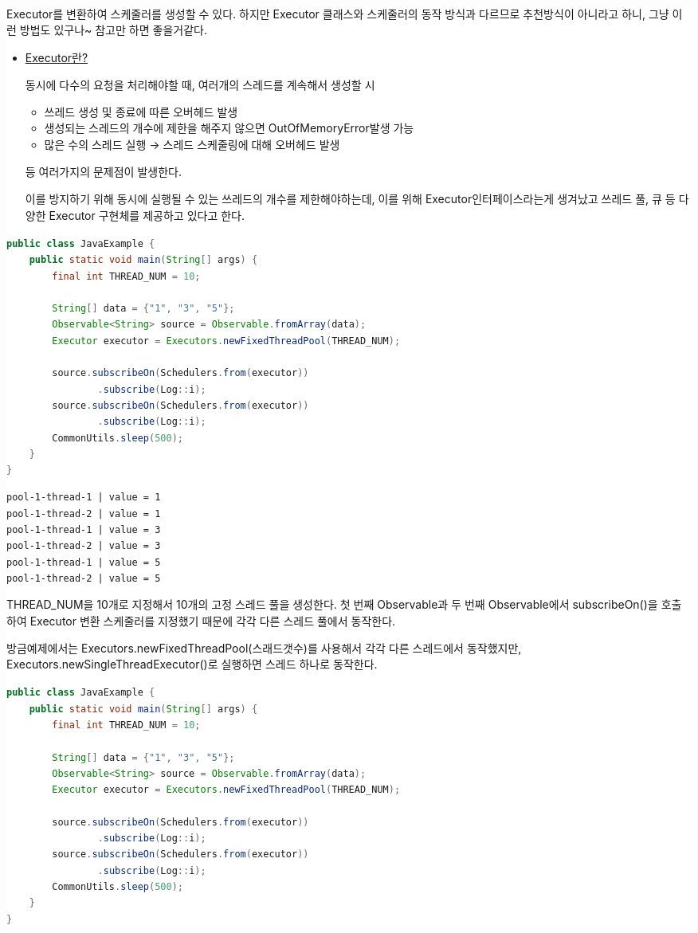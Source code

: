 Executor를 변환하여 스케줄러를 생성할 수 있다. 하지만 Executor 클래스와 스케줄러의 동작 방식과 다르므로 추천방식이 아니라고 하니, 그냥 이런 방법도 있구나~ 참고만 하면 좋을거같다. 

- [Executor란?](https://javacan.tistory.com/entry/134)
    
    동시에 다수의 요청을 처리해야할 때, 여러개의 스레드를 계속해서 생성할 시 
    
    - 쓰레드 생성 및 종료에 따른 오버헤드 발생
    - 생성되는 스레드의 개수에 제한을 해주지 않으면 OutOfMemoryError발생 가능
    - 많은 수의 스레드 실행 → 스레드 스케줄링에 대해 오버헤드 발생
    
    등 여러가지의 문제점이 발생한다. 
    
    이를 방지하기 위해 동시에 실행될 수 있는 쓰레드의 개수를 제한해야하는데, 이를 위해 Executor인터페이스라는게 생겨났고 쓰레드 풀, 큐 등 다양한 Executor 구현체를 제공하고 있다고 한다.
    
     
    

```java
public class JavaExample {
    public static void main(String[] args) {
        final int THREAD_NUM = 10;

        String[] data = {"1", "3", "5"};
        Observable<String> source = Observable.fromArray(data);
        Executor executor = Executors.newFixedThreadPool(THREAD_NUM);

        source.subscribeOn(Schedulers.from(executor))
                .subscribe(Log::i);
        source.subscribeOn(Schedulers.from(executor))
                .subscribe(Log::i);
        CommonUtils.sleep(500);
    }
}
```

```
pool-1-thread-1 | value = 1
pool-1-thread-2 | value = 1
pool-1-thread-1 | value = 3
pool-1-thread-2 | value = 3
pool-1-thread-1 | value = 5
pool-1-thread-2 | value = 5
```

THREAD_NUM을 10개로 지정해서 10개의 고정 스레드 풀을 생성한다. 첫 번째 Observable과 두 번째 Observable에서 subscribeOn()을 호출하여 Executor 변환 스케줄러를 지정했기 때문에 각각 다른 스레드 풀에서 동작한다. 

방금예제에서는 Executors.newFixedThreadPool(스래드갯수)를 사용해서 각각 다른 스레드에서 동작했지만, Executors.newSingleThreadExecutor()로 실행하면 스레드 하나로 동작한다.

```java
public class JavaExample {
    public static void main(String[] args) {
        final int THREAD_NUM = 10;

        String[] data = {"1", "3", "5"};
        Observable<String> source = Observable.fromArray(data);
        Executor executor = Executors.newFixedThreadPool(THREAD_NUM);

        source.subscribeOn(Schedulers.from(executor))
                .subscribe(Log::i);
        source.subscribeOn(Schedulers.from(executor))
                .subscribe(Log::i);
        CommonUtils.sleep(500);
    }
}
```
